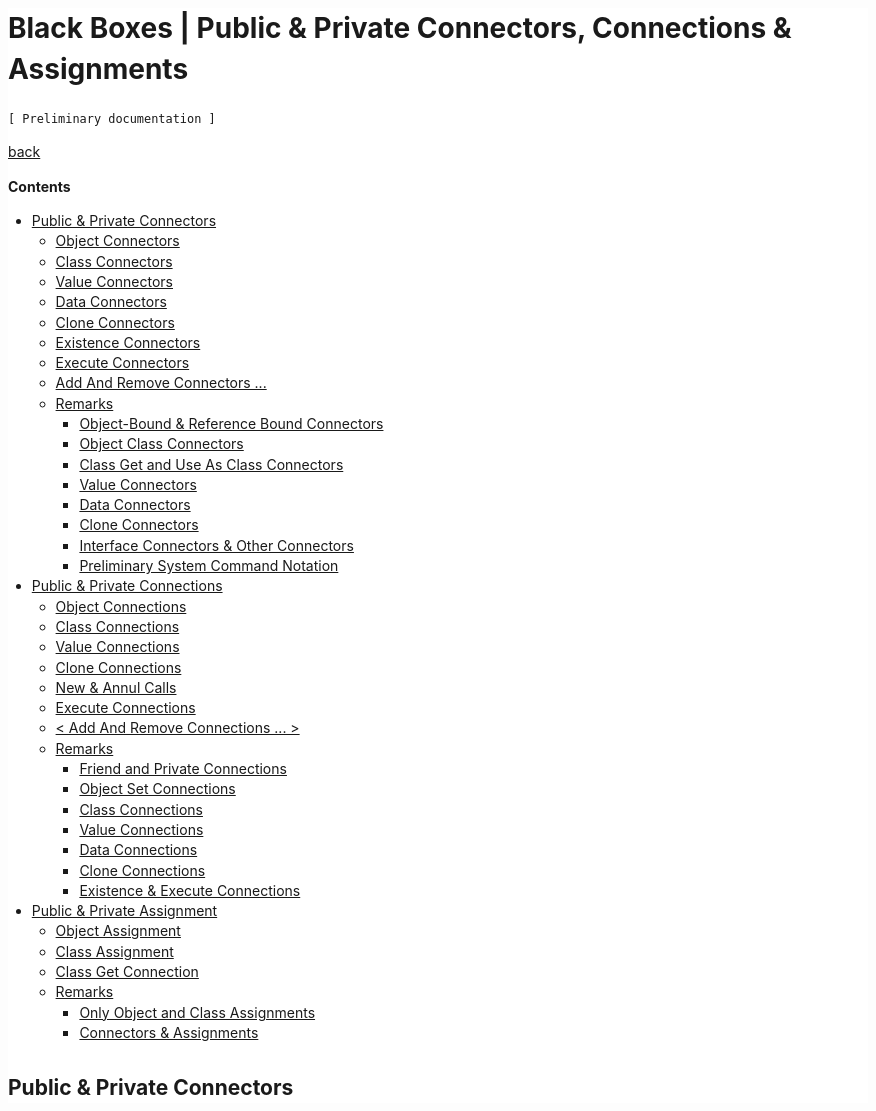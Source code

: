 ﻿Black Boxes | Public & Private Connectors, Connections & Assignments
====================================================================

`[ Preliminary documentation ]`

[back](./)

__Contents__

- [Public & Private Connectors](#public--private-connectors)
    - [Object Connectors](#object-connectors)
    - [Class Connectors](#class-connectors)
    - [Value Connectors](#value-connectors)
    - [Data Connectors](#data-connectors)
    - [Clone Connectors](#clone-connectors)
    - [Existence Connectors](#existence-connectors)
    - [Execute Connectors](#execute-connectors)
    - [Add And Remove Connectors ...](#add-and-remove-connectors-)
    - [Remarks](#remarks)
        - [Object-Bound & Reference Bound Connectors](#object-bound--reference-bound-connectors)
        - [Object Class Connectors](#object-class-connectors)
        - [Class Get and Use As Class Connectors](#class-get-and-use-as-class-connectors)
        - [Value Connectors](#value-connectors-1)
        - [Data Connectors](#data-connectors-1)
        - [Clone Connectors](#clone-connectors-1)
        - [Interface Connectors & Other Connectors](#interface-connectors--other-connectors)
        - [Preliminary System Command Notation](#preliminary-system-command-notation)
- [Public & Private Connections](#public--private-connections)
    - [Object Connections](#object-connections)
    - [Class Connections](#class-connections)
    - [Value Connections](#value-connections)
    - [Clone Connections](#clone-connections)
    - [New & Annul Calls](#new--annul-calls)
    - [Execute Connections](#execute-connections)
    - [< Add And Remove Connections ... >](#-add-and-remove-connections--)
    - [Remarks](#remarks-1)
        - [Friend and Private Connections](#friend-and-private-connections)
        - [Object Set Connections](#object-set-connections)
        - [Class Connections](#class-connections-1)
        - [Value Connections](#value-connections-1)
        - [Data Connections](#data-connections)
        - [Clone Connections](#clone-connections-1)
        - [Existence & Execute Connections](#existence--execute-connections)
- [Public & Private Assignment](#public--private-assignment)
    - [Object Assignment](#object-assignment)
    - [Class Assignment](#class-assignment)
    - [Class Get Connection](#class-get-connection)
    - [Remarks](#remarks-2)
        - [Only Object and Class Assignments](#only-object-and-class-assignments)
        - [Connectors & Assignments](#connectors--assignments)

## Public & Private Connectors
